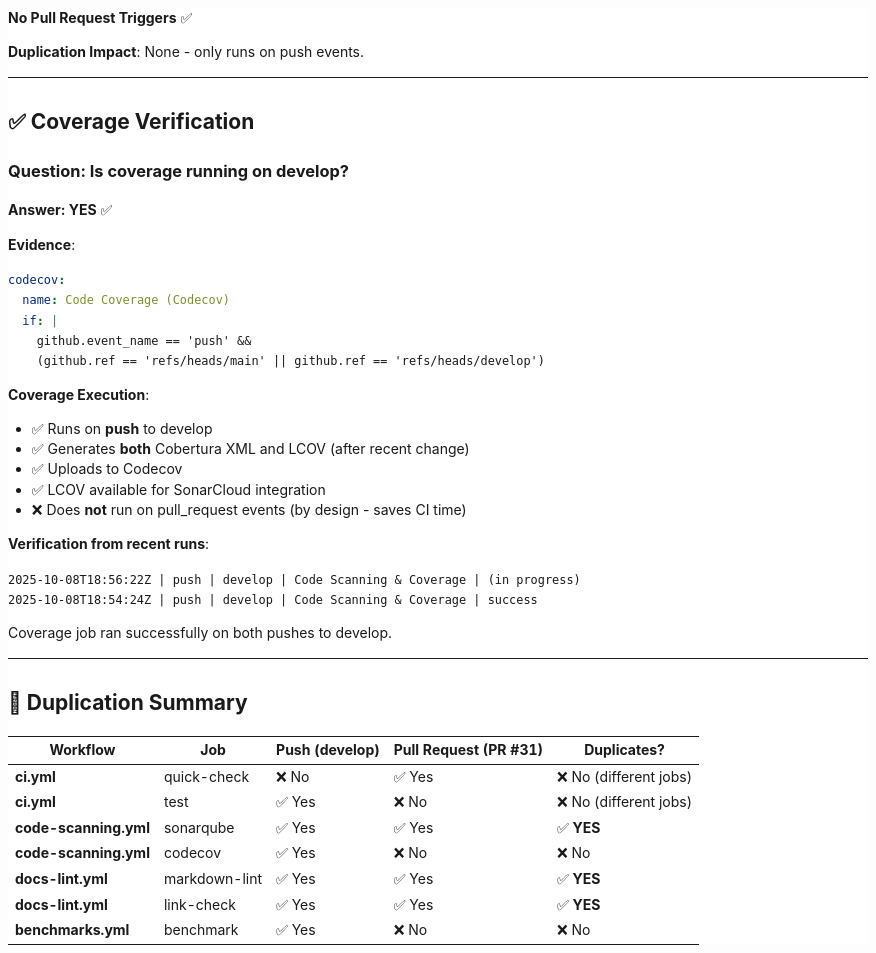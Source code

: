 **No Pull Request Triggers** ✅

**Duplication Impact**: None - only runs on push events.

---

## ✅ Coverage Verification

### Question: Is coverage running on develop?

**Answer: YES** ✅

**Evidence**:

```yaml
codecov:
  name: Code Coverage (Codecov)
  if: |
    github.event_name == 'push' && 
    (github.ref == 'refs/heads/main' || github.ref == 'refs/heads/develop')
```

**Coverage Execution**:

- ✅ Runs on **push** to develop
- ✅ Generates **both** Cobertura XML and LCOV (after recent change)
- ✅ Uploads to Codecov
- ✅ LCOV available for SonarCloud integration
- ❌ Does **not** run on pull_request events (by design - saves CI time)

**Verification from recent runs**:

```
2025-10-08T18:56:22Z | push | develop | Code Scanning & Coverage | (in progress)
2025-10-08T18:54:24Z | push | develop | Code Scanning & Coverage | success
```

Coverage job ran successfully on both pushes to develop.

---

## 🚨 Duplication Summary

| Workflow | Job | Push (develop) | Pull Request (PR #31) | Duplicates? |
|----------|-----|----------------|----------------------|-------------|
| **ci.yml** | quick-check | ❌ No | ✅ Yes | ❌ No (different jobs) |
| **ci.yml** | test | ✅ Yes | ❌ No | ❌ No (different jobs) |
| **code-scanning.yml** | sonarqube | ✅ Yes | ✅ Yes | ✅ **YES** |
| **code-scanning.yml** | codecov | ✅ Yes | ❌ No | ❌ No |
| **docs-lint.yml** | markdown-lint | ✅ Yes | ✅ Yes | ✅ **YES** |
| **docs-lint.yml** | link-check | ✅ Yes | ✅ Yes | ✅ **YES** |
| **benchmarks.yml** | benchmark | ✅ Yes | ❌ No | ❌ No |
